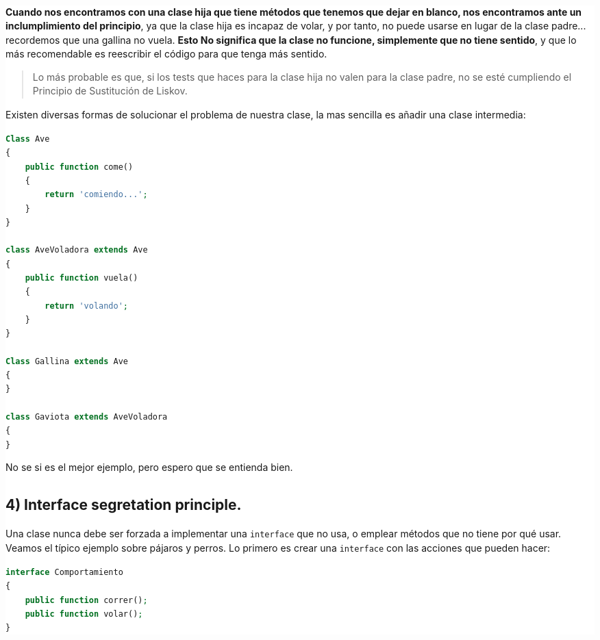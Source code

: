 **Cuando nos encontramos con una clase hija que tiene métodos que tenemos que dejar en blanco, nos encontramos ante un inclumplimiento del principio**, ya que la clase hija es incapaz de volar, y por tanto, no puede usarse en lugar de la clase padre... recordemos que una gallina no vuela. **Esto No significa que la clase no funcione, simplemente que no tiene sentido**, y que lo más recomendable es reescribir el código para que tenga más sentido.

> Lo más probable es que, si los tests que haces para la clase hija no valen para la clase padre, no se esté cumpliendo el Principio de Sustitución de Liskov.

Existen diversas formas de solucionar el problema de nuestra clase, la mas sencilla es añadir una clase intermedia:

```php 
Class Ave
{
    public function come()
    {
        return 'comiendo...';
    }
}

class AveVoladora extends Ave
{
    public function vuela()
    {
        return 'volando';
    }
}

Class Gallina extends Ave
{
}

class Gaviota extends AveVoladora
{   
}
```

No se si es el mejor ejemplo, pero espero que se entienda bien.

## 4) **Interface segretation principle**. 

Una clase nunca debe ser forzada a implementar una `interface` que no usa, o emplear métodos que no tiene por qué usar. Veamos el típico ejemplo sobre pájaros y perros. Lo primero es crear una `interface` con las acciones que pueden hacer:

```php 
interface Comportamiento
{
    public function correr();
    public function volar();
}
```
